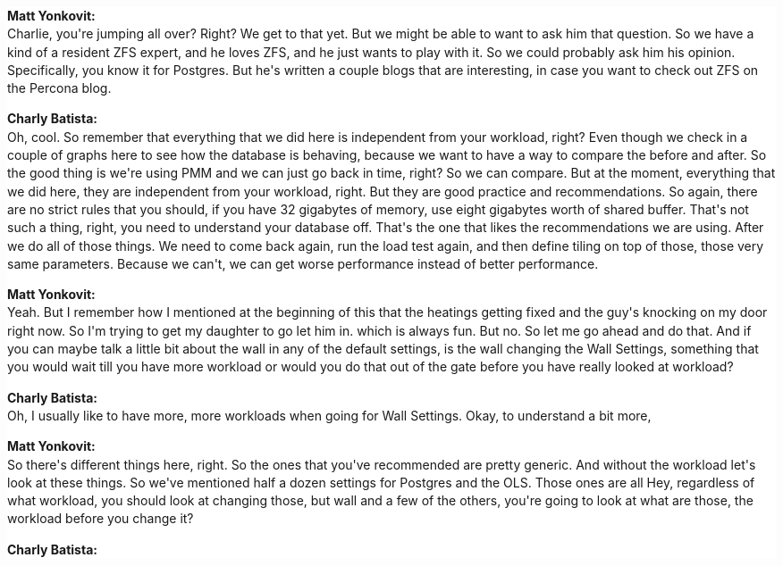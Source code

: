 **Matt Yonkovit:**  
Charlie, you're jumping all over? Right? We get to that yet. But we might be able to want to ask him that question. So we have a kind of a resident ZFS expert, and he loves ZFS, and he just wants to play with it. So we could probably ask him his opinion. Specifically, you know it for Postgres. But he's written a couple blogs that are interesting, in case you want to check out ZFS on the Percona blog.

**Charly Batista:**  
Oh, cool. So remember that everything that we did here is independent from your workload, right? Even though we check in a couple of graphs here to see how the database is behaving, because we want to have a way to compare the before and after. So the good thing is we're using PMM and we can just go back in time, right? So we can compare. But at the moment, everything that we did here, they are independent from your workload, right. But they are good practice and recommendations. So again, there are no strict rules that you should, if you have 32 gigabytes of memory, use eight gigabytes worth of shared buffer. That's not such a thing, right, you need to understand your database off. That's the one that likes the recommendations we are using. After we do all of those things. We need to come back again, run the load test again, and then define tiling on top of those, those very same parameters. Because we can't, we can get worse performance instead of better performance.

**Matt Yonkovit:**  
Yeah. But I remember how I mentioned at the beginning of this that the heatings getting fixed and the guy's knocking on my door right now. So I'm trying to get my daughter to go let him in. which is always fun. But no. So let me go ahead and do that. And if you can maybe talk a little bit about the wall in any of the default settings, is the wall changing the Wall Settings, something that you would wait till you have more workload or would you do that out of the gate before you have really looked at workload?

**Charly Batista:**  
Oh, I usually like to have more, more workloads when going for Wall Settings. Okay, to understand a bit more,

**Matt Yonkovit:**  
So there's different things here, right. So the ones that you've recommended are pretty generic. And without the workload let's look at these things. So we've mentioned half a dozen settings for Postgres and the OLS. Those ones are all Hey, regardless of what workload, you should look at changing those, but wall and a few of the others, you're going to look at what are those, the workload before you change it?

**Charly Batista:**  